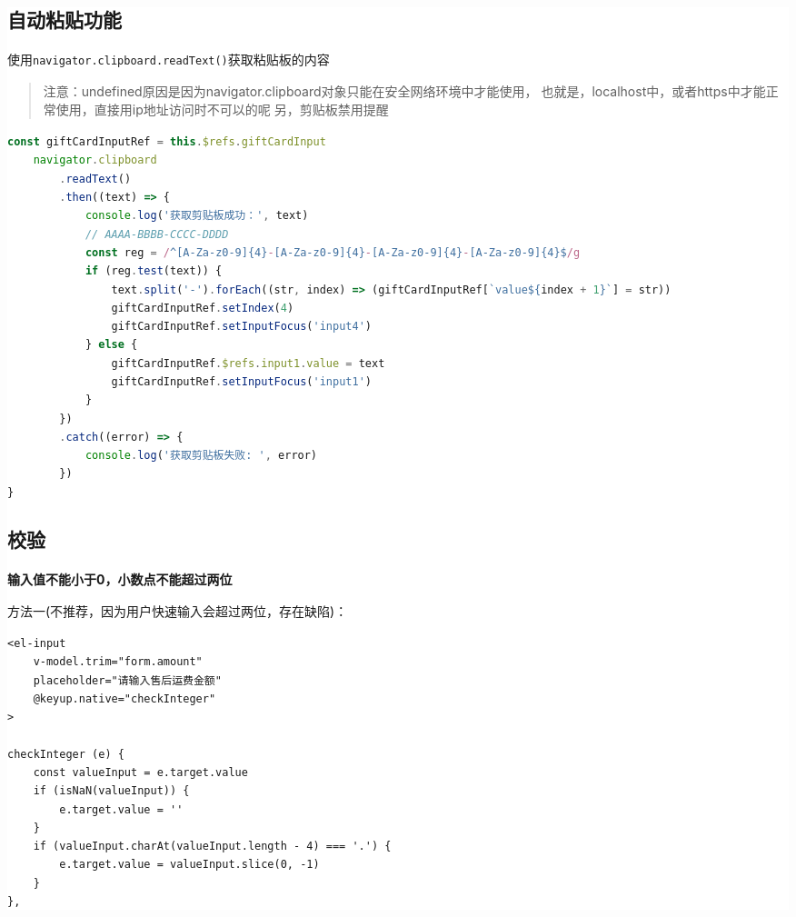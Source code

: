 

## 自动粘贴功能

使用`navigator.clipboard.readText()`获取粘贴板的内容

> 注意：undefined原因是因为navigator.clipboard对象只能在安全网络环境中才能使用，
> 也就是，localhost中，或者https中才能正常使用，直接用ip地址访问时不可以的呢
> 另，剪贴板禁用提醒

```js
const giftCardInputRef = this.$refs.giftCardInput
    navigator.clipboard
        .readText()
        .then((text) => {
            console.log('获取剪贴板成功：', text)
            // AAAA-BBBB-CCCC-DDDD
            const reg = /^[A-Za-z0-9]{4}-[A-Za-z0-9]{4}-[A-Za-z0-9]{4}-[A-Za-z0-9]{4}$/g
            if (reg.test(text)) {
                text.split('-').forEach((str, index) => (giftCardInputRef[`value${index + 1}`] = str))
                giftCardInputRef.setIndex(4)
                giftCardInputRef.setInputFocus('input4')
            } else {
                giftCardInputRef.$refs.input1.value = text
                giftCardInputRef.setInputFocus('input1')
            }
        })
        .catch((error) => {
            console.log('获取剪贴板失败: ', error)
        })
}
```



## 校验

**输入值不能小于0，小数点不能超过两位**

方法一(不推荐，因为用户快速输入会超过两位，存在缺陷)：

```vue
<el-input
    v-model.trim="form.amount"
    placeholder="请输入售后运费金额"
    @keyup.native="checkInteger"
>

checkInteger (e) {
    const valueInput = e.target.value
    if (isNaN(valueInput)) {
        e.target.value = ''
    }
    if (valueInput.charAt(valueInput.length - 4) === '.') {
        e.target.value = valueInput.slice(0, -1)
    }
},
```
